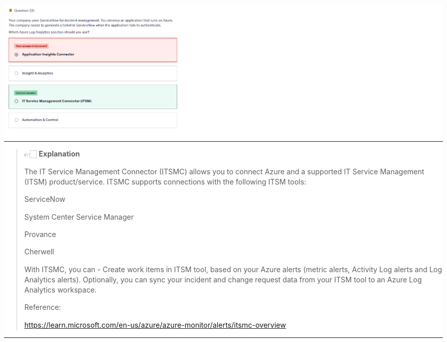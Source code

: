   <img src="image/practice-test-1/1756667201330.png" alt="1756667201330" style="width: 40%; border-radius: 10px; border: 2px solid white;">
</div>

---

> 👉🏻 **Explanation**
>
> The IT Service Management Connector (ITSMC) allows you to connect Azure and a supported IT Service Management (ITSM) product/service. ITSMC supports connections with the following ITSM tools:
>
> ServiceNow
>
> System Center Service Manager
>
> Provance
>
> Cherwell
>
> With ITSMC, you can - Create work items in ITSM tool, based on your Azure alerts (metric alerts, Activity Log alerts and Log Analytics alerts). Optionally, you can sync your incident and change request data from your ITSM tool to an Azure Log Analytics workspace.
>
> Reference:
>
> <https://learn.microsoft.com/en-us/azure/azure-monitor/alerts/itsmc-overview>

---